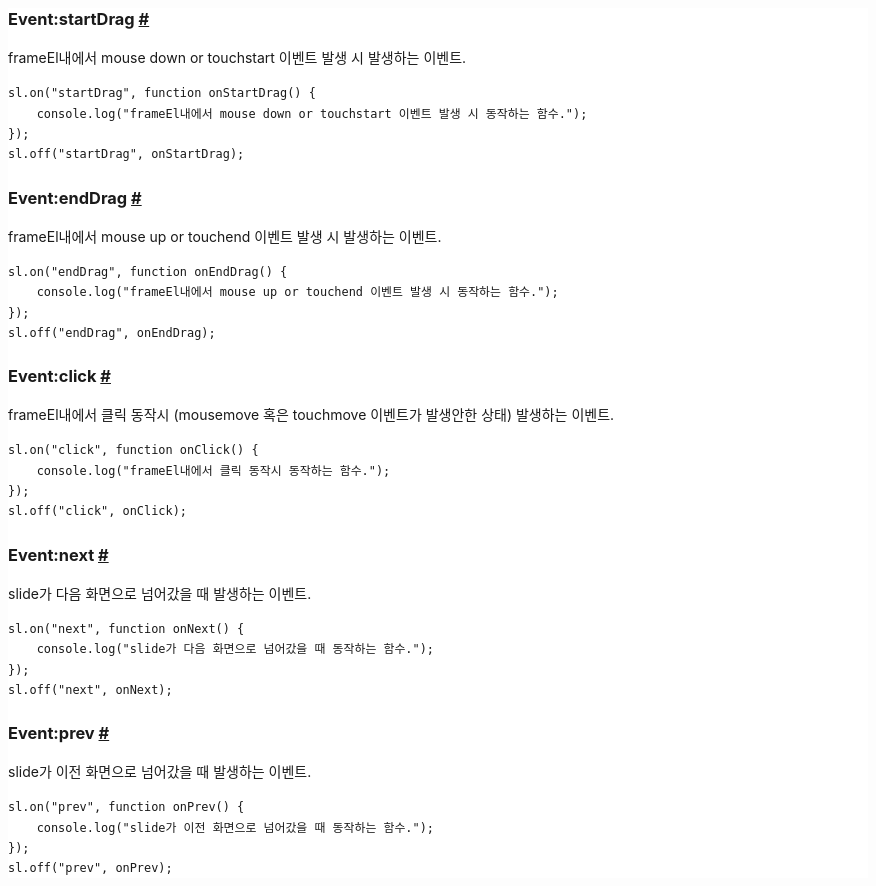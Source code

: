 ### Event:startDrag <span><a href="#" class="mark">#</a></span>

frameEl내에서 mouse down or touchstart 이벤트 발생 시 발생하는 이벤트.

~~~~~~~
sl.on("startDrag", function onStartDrag() {
    console.log("frameEl내에서 mouse down or touchstart 이벤트 발생 시 동작하는 함수.");
});
sl.off("startDrag", onStartDrag);
~~~~~~~

### Event:endDrag <span><a href="#" class="mark">#</a></span>

frameEl내에서 mouse up or touchend 이벤트 발생 시 발생하는 이벤트.

~~~~~~~
sl.on("endDrag", function onEndDrag() {
    console.log("frameEl내에서 mouse up or touchend 이벤트 발생 시 동작하는 함수.");
});
sl.off("endDrag", onEndDrag);
~~~~~~~

### Event:click <span><a href="#" class="mark">#</a></span>

frameEl내에서 클릭 동작시 (mousemove 혹은 touchmove 이벤트가 발생안한 상태) 발생하는 이벤트.

~~~~~~~
sl.on("click", function onClick() {
    console.log("frameEl내에서 클릭 동작시 동작하는 함수.");
});
sl.off("click", onClick);
~~~~~~~

### Event:next <span><a href="#" class="mark">#</a></span>

slide가 다음 화면으로 넘어갔을 때 발생하는 이벤트.

~~~~~~~
sl.on("next", function onNext() {
    console.log("slide가 다음 화면으로 넘어갔을 때 동작하는 함수.");
});
sl.off("next", onNext);
~~~~~~~

### Event:prev <span><a href="#" class="mark">#</a></span>

slide가 이전 화면으로 넘어갔을 때 발생하는 이벤트.

~~~~~~~
sl.on("prev", function onPrev() {
    console.log("slide가 이전 화면으로 넘어갔을 때 동작하는 함수.");
});
sl.off("prev", onPrev);
~~~~~~~
